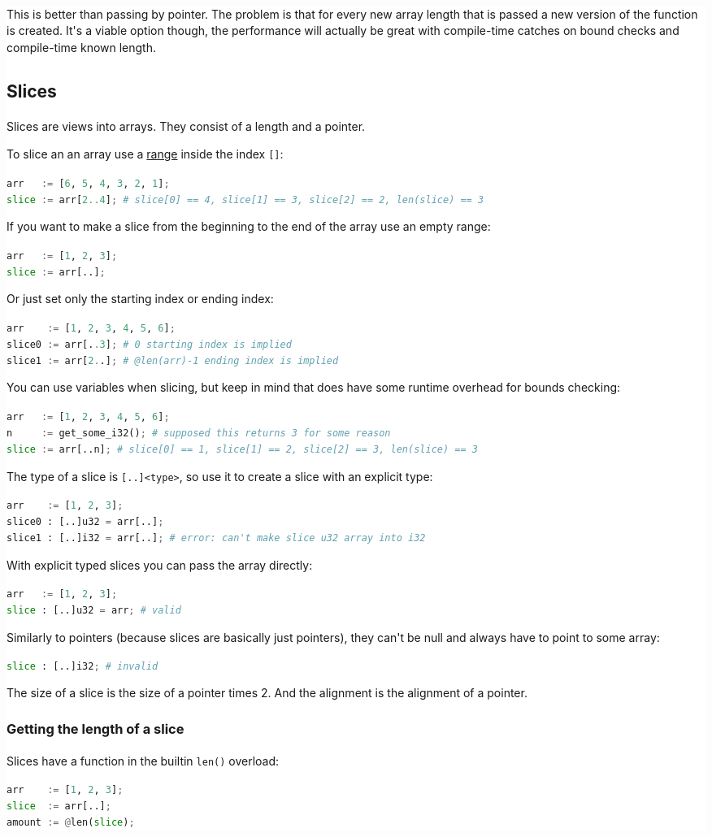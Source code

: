 This is better than passing by pointer. The problem is that for every new array length that is passed a new version of the function is created. It's a viable option though, the performance will actually be great with compile-time catches on bound checks and compile-time known length.

## Slices
Slices are views into arrays. They consist of a length and a pointer.

To slice an an array use a [range](#Ranges) inside the index `[]`:
```py
arr   := [6, 5, 4, 3, 2, 1];
slice := arr[2..4]; # slice[0] == 4, slice[1] == 3, slice[2] == 2, len(slice) == 3
```

If you want to make a slice from the beginning to the end of the array use an empty range:
```py
arr   := [1, 2, 3];
slice := arr[..];
```

Or just set only the starting index or ending index:
```py
arr    := [1, 2, 3, 4, 5, 6];
slice0 := arr[..3]; # 0 starting index is implied
slice1 := arr[2..]; # @len(arr)-1 ending index is implied
```

You can use variables when slicing, but keep in mind that does have some runtime overhead for bounds checking:
```py
arr   := [1, 2, 3, 4, 5, 6];
n     := get_some_i32(); # supposed this returns 3 for some reason
slice := arr[..n]; # slice[0] == 1, slice[1] == 2, slice[2] == 3, len(slice) == 3
```

The type of a slice is `[..]<type>`, so use it to create a slice with an explicit type:
```py
arr    := [1, 2, 3];
slice0 : [..]u32 = arr[..];
slice1 : [..]i32 = arr[..]; # error: can't make slice u32 array into i32 
```

With explicit typed slices you can pass the array directly:
```py
arr   := [1, 2, 3];
slice : [..]u32 = arr; # valid
```

Similarly to pointers (because slices are basically just pointers), they can't be null and always have to point to some array:
```py
slice : [..]i32; # invalid
```

The size of a slice is the size of a pointer times 2. And the alignment is the alignment of a pointer.

### Getting the length of a slice 
Slices have a function in the builtin `len()` overload:
```py
arr    := [1, 2, 3];
slice  := arr[..];
amount := @len(slice);
```
